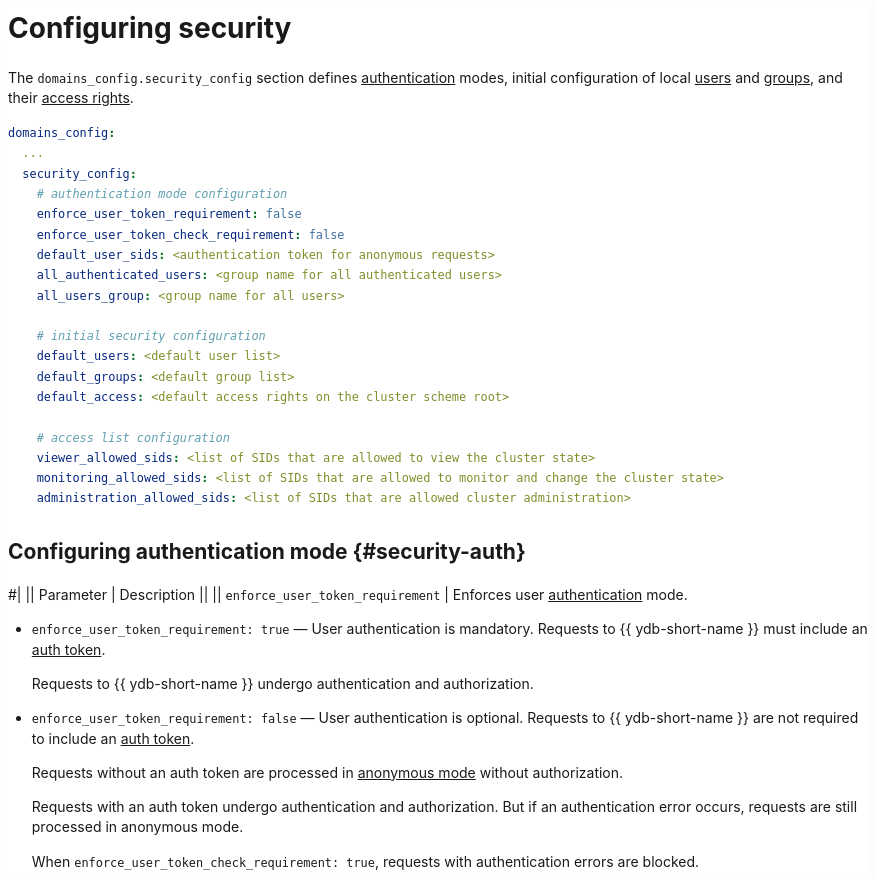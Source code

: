 # Configuring security

The `domains_config.security_config` section defines [authentication](../../security/authentication.md) modes, initial configuration of local [users](../../concepts/glossary.md#access-user) and [groups](../../concepts/glossary.md#access-group), and their [access rights](../../concepts/glossary.md#access-right).

```yaml
domains_config:
  ...
  security_config:
    # authentication mode configuration
    enforce_user_token_requirement: false
    enforce_user_token_check_requirement: false
    default_user_sids: <authentication token for anonymous requests>
    all_authenticated_users: <group name for all authenticated users>
    all_users_group: <group name for all users>

    # initial security configuration
    default_users: <default user list>
    default_groups: <default group list>
    default_access: <default access rights on the cluster scheme root>

    # access list configuration
    viewer_allowed_sids: <list of SIDs that are allowed to view the cluster state>
    monitoring_allowed_sids: <list of SIDs that are allowed to monitor and change the cluster state>
    administration_allowed_sids: <list of SIDs that are allowed cluster administration>
```

[//]: # (TODO: wait for pull/9387, dynamic_node_registration to add info about "register_dynamic_node_allowed_sids: <список SID'ов с правами подключения динамических нод в кластер>")

## Configuring authentication mode {#security-auth}

#|
|| Parameter | Description ||
|| `enforce_user_token_requirement` | Enforces user [authentication](../../security/authentication.md) mode.

- `enforce_user_token_requirement: true` — User authentication is mandatory. Requests to {{ ydb-short-name }} must include an [auth token](../../concepts/glossary.md#auth-token).

    Requests to {{ ydb-short-name }} undergo authentication and authorization.

- `enforce_user_token_requirement: false` — User authentication is optional. Requests to {{ ydb-short-name }} are not required to include an [auth token](../../concepts/glossary.md#auth-token).

    Requests without an auth token are processed in [anonymous mode](../../security/authentication.md#anonymous) without authorization.

    Requests with an auth token undergo authentication and authorization. But if an authentication error occurs, requests are still processed in anonymous mode.

    When `enforce_user_token_check_requirement: true`, requests with authentication errors are blocked.


[//]: # (TODO: добавить про ошибки проверки права на доступ к базе данных, когда появится место для ссылки)
[//]: # (TODO: добавить про возможность блокировки этих стартовых пользователей, когда такое описание появится)
[//]: # (TODO: требуется доработка, сейчас ошибка в формате приводит к падению процесса)
[//]: # (TODO: добавить ссылку на справку по viewer api и требуемым правам, когда она появится)
[//]: # (TODO: wait for pull/9387, dinamic_node_registration to add info about `register_dynamic_node_allowed_sids`)